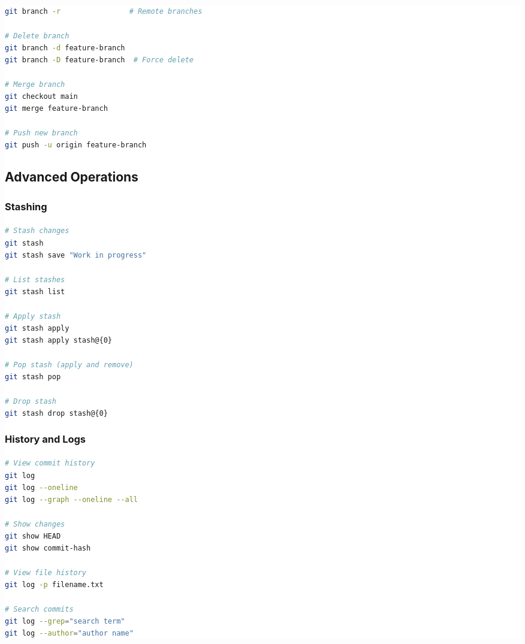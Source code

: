```bash
git branch -r                # Remote branches

# Delete branch
git branch -d feature-branch
git branch -D feature-branch  # Force delete

# Merge branch
git checkout main
git merge feature-branch

# Push new branch
git push -u origin feature-branch
```

## Advanced Operations

### Stashing
```bash
# Stash changes
git stash
git stash save "Work in progress"

# List stashes
git stash list

# Apply stash
git stash apply
git stash apply stash@{0}

# Pop stash (apply and remove)
git stash pop

# Drop stash
git stash drop stash@{0}
```

### History and Logs
```bash
# View commit history
git log
git log --oneline
git log --graph --oneline --all

# Show changes
git show HEAD
git show commit-hash

# View file history
git log -p filename.txt

# Search commits
git log --grep="search term"
git log --author="author name"
```

